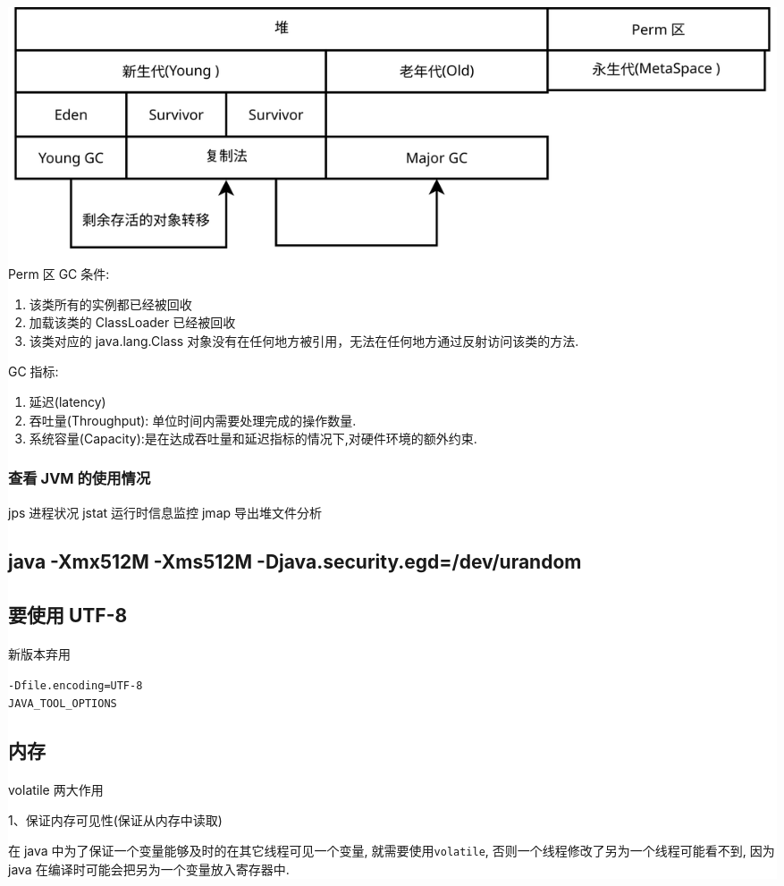 ![!](对象分代.svg)

Perm 区 GC 条件:

1. 该类所有的实例都已经被回收
2. 加载该类的 ClassLoader 已经被回收
3. 该类对应的 java.lang.Class 对象没有在任何地方被引用，无法在任何地方通过反射访问该类的方法.

GC 指标:

1. 延迟(latency)
2. 吞吐量(Throughput): 单位时间内需要处理完成的操作数量.
3. 系统容量(Capacity):是在达成吞吐量和延迟指标的情况下,对硬件环境的额外约束.

### 查看 JVM 的使用情况

jps 进程状况
jstat 运行时信息监控
jmap 导出堆文件分析

## java -Xmx512M -Xms512M -Djava.security.egd=/dev/urandom

## 要使用 UTF-8

新版本弃用

```sh
-Dfile.encoding=UTF-8
JAVA_TOOL_OPTIONS
```

## 内存

volatile 两大作用

1、保证内存可见性(保证从内存中读取)

在 java 中为了保证一个变量能够及时的在其它线程可见一个变量, 就需要使用`volatile`, 否则一个线程修改了另为一个线程可能看不到, 因为 java 在编译时可能会把另为一个变量放入寄存器中.
